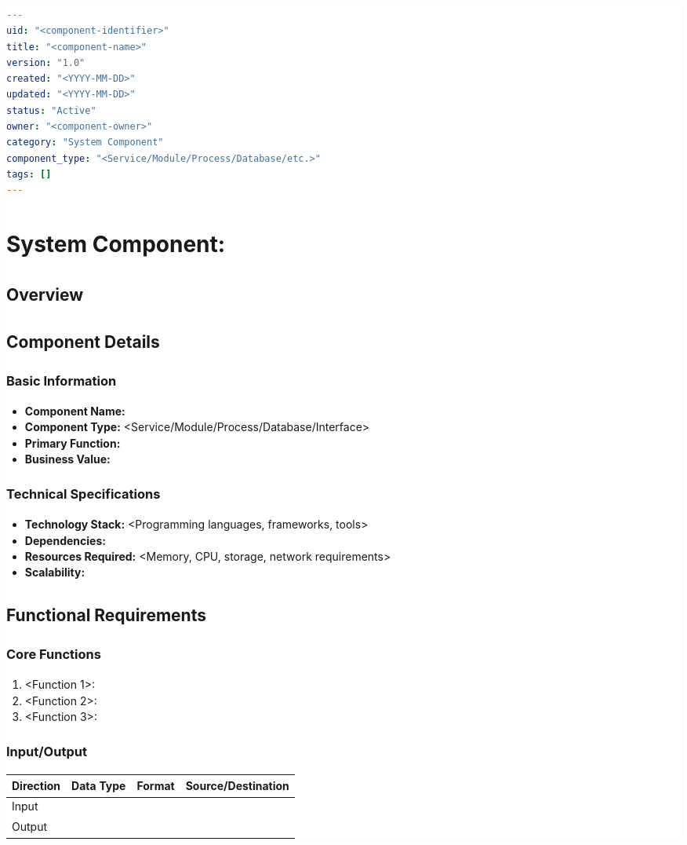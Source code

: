 ```yaml
---
uid: "<component-identifier>"
title: "<component-name>"
version: "1.0"
created: "<YYYY-MM-DD>"
updated: "<YYYY-MM-DD>"
status: "Active"
owner: "<component-owner>"
category: "System Component"
component_type: "<Service/Module/Process/Database/etc.>"
tags: []
---
```


# System Component: <Component Name>

## Overview
<Brief description of what this component does and its role in the larger system.>

## Component Details

### Basic Information
- **Component Name:** <Full component name>
- **Component Type:** <Service/Module/Process/Database/Interface>
- **Primary Function:** <Main purpose>
- **Business Value:** <Why this component exists>

### Technical Specifications
- **Technology Stack:** <Programming languages, frameworks, tools>
- **Dependencies:** <Other components or services this depends on>
- **Resources Required:** <Memory, CPU, storage, network requirements>
- **Scalability:** <How this component scales>

## Functional Requirements

### Core Functions
1. <Function 1>: <Description>
2. <Function 2>: <Description>
3. <Function 3>: <Description>

### Input/Output
| Direction | Data Type | Format | Source/Destination |
|-----------|-----------|--------|--------------------|
| Input | <Data type> | <Format> | <Where it comes from> |
| Output | <Data type> | <Format> | <Where it goes> |
